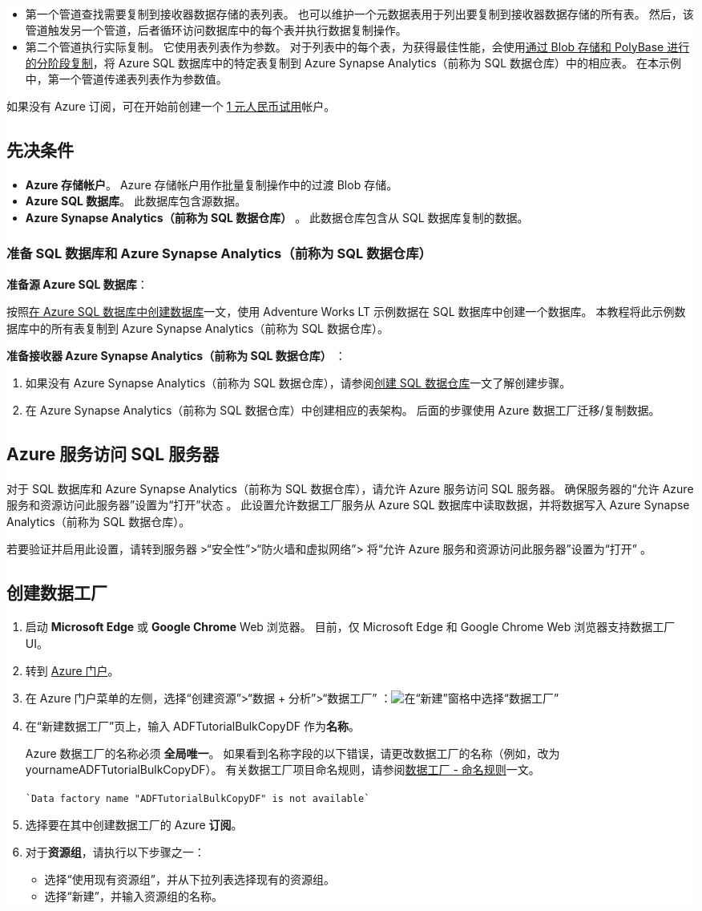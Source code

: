 * 第一个管道查找需要复制到接收器数据存储的表列表。  也可以维护一个元数据表用于列出要复制到接收器数据存储的所有表。 然后，该管道触发另一个管道，后者循环访问数据库中的每个表并执行数据复制操作。
* 第二个管道执行实际复制。 它使用表列表作为参数。 对于列表中的每个表，为获得最佳性能，会使用[通过 Blob 存储和 PolyBase 进行的分阶段复制](connector-azure-sql-data-warehouse.md#use-polybase-to-load-data-into-azure-sql-data-warehouse)，将 Azure SQL 数据库中的特定表复制到 Azure Synapse Analytics（前称为 SQL 数据仓库）中的相应表。 在本示例中，第一个管道传递表列表作为参数值。 

如果没有 Azure 订阅，可在开始前创建一个 [1 元人民币试用](https://www.azure.cn/zh-cn/pricing/1rmb-trial-full/?form-type=identityauth)帐户。

## <a name="prerequisites"></a>先决条件
* **Azure 存储帐户**。 Azure 存储帐户用作批量复制操作中的过渡 Blob 存储。 
* **Azure SQL 数据库**。 此数据库包含源数据。 
* **Azure Synapse Analytics（前称为 SQL 数据仓库）** 。 此数据仓库包含从 SQL 数据库复制的数据。 

### <a name="prepare-sql-database-and-azure-synapse-analytics-formerly-sql-dw"></a>准备 SQL 数据库和 Azure Synapse Analytics（前称为 SQL 数据仓库）

**准备源 Azure SQL 数据库**：

按照[在 Azure SQL 数据库中创建数据库](../azure-sql/database/single-database-create-quickstart.md)一文，使用 Adventure Works LT 示例数据在 SQL 数据库中创建一个数据库。 本教程将此示例数据库中的所有表复制到 Azure Synapse Analytics（前称为 SQL 数据仓库）。

**准备接收器 Azure Synapse Analytics（前称为 SQL 数据仓库）** ：

1. 如果没有 Azure Synapse Analytics（前称为 SQL 数据仓库），请参阅[创建 SQL 数据仓库](../sql-data-warehouse/sql-data-warehouse-get-started-tutorial.md)一文了解创建步骤。

1. 在 Azure Synapse Analytics（前称为 SQL 数据仓库）中创建相应的表架构。 后面的步骤使用 Azure 数据工厂迁移/复制数据。

## <a name="azure-services-to-access-sql-server"></a>Azure 服务访问 SQL 服务器

对于 SQL 数据库和 Azure Synapse Analytics（前称为 SQL 数据仓库），请允许 Azure 服务访问 SQL 服务器。 确保服务器的“允许 Azure 服务和资源访问此服务器”设置为“打开”状态 。 此设置允许数据工厂服务从 Azure SQL 数据库中读取数据，并将数据写入 Azure Synapse Analytics（前称为 SQL 数据仓库）。 

若要验证并启用此设置，请转到服务器 >“安全性”>“防火墙和虚拟网络”> 将“允许 Azure 服务和资源访问此服务器”设置为“打开” 。

## <a name="create-a-data-factory"></a>创建数据工厂

1. 启动 **Microsoft Edge** 或 **Google Chrome** Web 浏览器。 目前，仅 Microsoft Edge 和 Google Chrome Web 浏览器支持数据工厂 UI。
1. 转到 [Azure 门户](https://portal.azure.cn)。 
1. 在 Azure 门户菜单的左侧，选择“创建资源”>“数据 + 分析”>“数据工厂”  ：![在“新建”窗格中选择“数据工厂”](./media/doc-common-process/new-azure-data-factory-menu.png)
1. 在“新建数据工厂”页上，输入 ADFTutorialBulkCopyDF 作为**名称**。 
 
   Azure 数据工厂的名称必须 **全局唯一**。 如果看到名称字段的以下错误，请更改数据工厂的名称（例如，改为 yournameADFTutorialBulkCopyDF）。 有关数据工厂项目命名规则，请参阅[数据工厂 - 命名规则](naming-rules.md)一文。
  
       `Data factory name "ADFTutorialBulkCopyDF" is not available`
1. 选择要在其中创建数据工厂的 Azure **订阅**。 
1. 对于**资源组**，请执行以下步骤之一：
     
   - 选择“使用现有资源组”，并从下拉列表选择现有的资源组。 
   - 选择“新建”，并输入资源组的名称。   
         